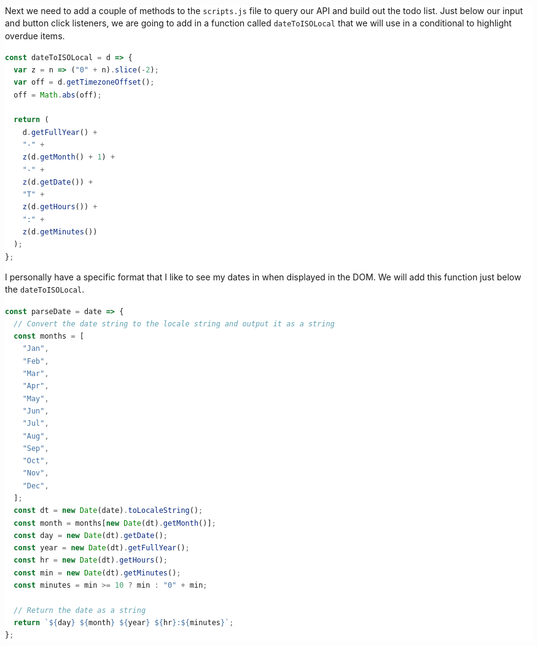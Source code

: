 Next we need to add a couple of methods to the `scripts.js` file to query our API and build out the todo list. Just below our input and button click listeners,  we are going to add in a function called `dateToISOLocal` that we will use in a conditional to highlight overdue items.

```js
const dateToISOLocal = d => {
  var z = n => ("0" + n).slice(-2);
  var off = d.getTimezoneOffset();
  off = Math.abs(off);

  return (
    d.getFullYear() +
    "-" +
    z(d.getMonth() + 1) +
    "-" +
    z(d.getDate()) +
    "T" +
    z(d.getHours()) +
    ":" +
    z(d.getMinutes())
  );
};
```

I personally have a specific format that I like to see my dates in when displayed in the DOM. We will add this function just below the `dateToISOLocal`.

```js
const parseDate = date => {
  // Convert the date string to the locale string and output it as a string
  const months = [
    "Jan",
    "Feb",
    "Mar",
    "Apr",
    "May",
    "Jun",
    "Jul",
    "Aug",
    "Sep",
    "Oct",
    "Nov",
    "Dec",
  ];
  const dt = new Date(date).toLocaleString();
  const month = months[new Date(dt).getMonth()];
  const day = new Date(dt).getDate();
  const year = new Date(dt).getFullYear();
  const hr = new Date(dt).getHours();
  const min = new Date(dt).getMinutes();
  const minutes = min >= 10 ? min : "0" + min;

  // Return the date as a string
  return `${day} ${month} ${year} ${hr}:${minutes}`;
};
```
